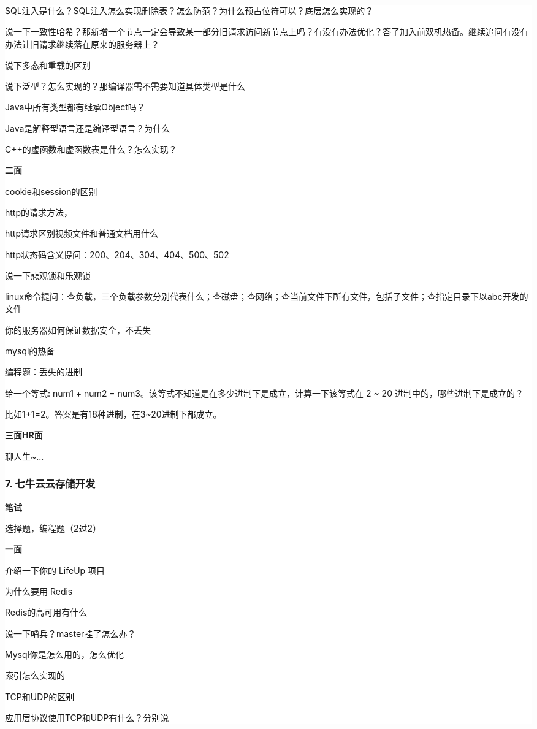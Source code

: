 SQL注入是什么？SQL注入怎么实现删除表？怎么防范？为什么预占位符可以？底层怎么实现的？

说一下一致性哈希？那新增一个节点一定会导致某一部分旧请求访问新节点上吗？有没有办法优化？答了加入前双机热备。继续追问有没有办法让旧请求继续落在原来的服务器上？

说下多态和重载的区别

说下泛型？怎么实现的？那编译器需不需要知道具体类型是什么

Java中所有类型都有继承Object吗？

Java是解释型语言还是编译型语言？为什么

C++的虚函数和虚函数表是什么？怎么实现？

**二面**

cookie和session的区别

http的请求方法，

http请求区别视频文件和普通文档用什么

http状态码含义提问：200、204、304、404、500、502

说一下悲观锁和乐观锁

linux命令提问：查负载，三个负载参数分别代表什么；查磁盘；查网络；查当前文件下所有文件，包括子文件；查指定目录下以abc开发的文件

你的服务器如何保证数据安全，不丢失

mysql的热备

编程题：丢失的进制

给一个等式: num1 + num2 = num3。该等式不知道是在多少进制下是成立，计算一下该等式在 2 ~ 20 进制中的，哪些进制下是成立的？

比如1+1=2。答案是有18种进制，在3~20进制下都成立。

**三面HR面**

聊人生~...

### 7. 七牛云云存储开发

**笔试**

选择题，编程题（2过2）

**一面**

介绍一下你的 LifeUp 项目

为什么要用 Redis

Redis的高可用有什么

说一下哨兵？master挂了怎么办？

Mysql你是怎么用的，怎么优化

索引怎么实现的

TCP和UDP的区别

应用层协议使用TCP和UDP有什么？分别说
